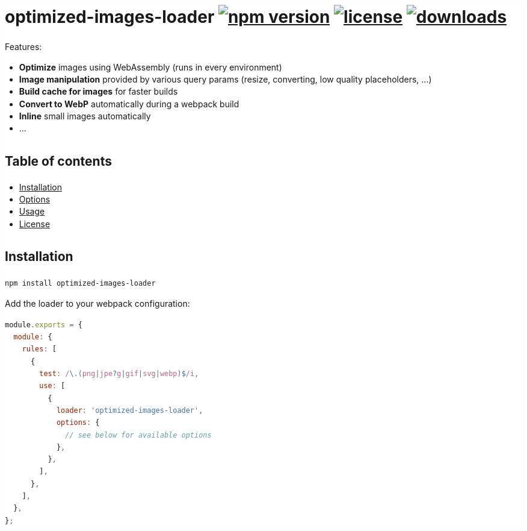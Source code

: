 # optimized-images-loader [![npm version](https://badgen.net/npm/v/optimized-images-loader)](https://www.npmjs.com/package/optimized-images-loader) [![license](https://badgen.net/github/license/cyrilwanner/optimized-images-loader)](https://github.com/cyrilwanner/optimized-images-loader/blob/master/LICENSE) [![downloads](https://badgen.net/npm/dt/optimized-images-loader)](https://www.npmjs.com/package/optimized-images-loader)

Features:
- **Optimize** images using WebAssembly (runs in every environment)
- **Image manipulation** provided by various query params (resize, converting, low quality placeholders, ...)
- **Build cache for images** for faster builds
- **Convert to WebP** automatically during a webpack build
- **Inline** small images automatically
- ...

## Table of contents

- [Installation](#installation)
- [Options](#options)
- [Usage](#usage)
- [License](#license)

## Installation

```
npm install optimized-images-loader
```

Add the loader to your webpack configuration:

```javascript
module.exports = {
  module: {
    rules: [
      {
        test: /\.(png|jpe?g|gif|svg|webp)$/i,
        use: [
          {
            loader: 'optimized-images-loader',
            options: {
              // see below for available options
            },
          },
        ],
      },
    ],
  },
};
```
